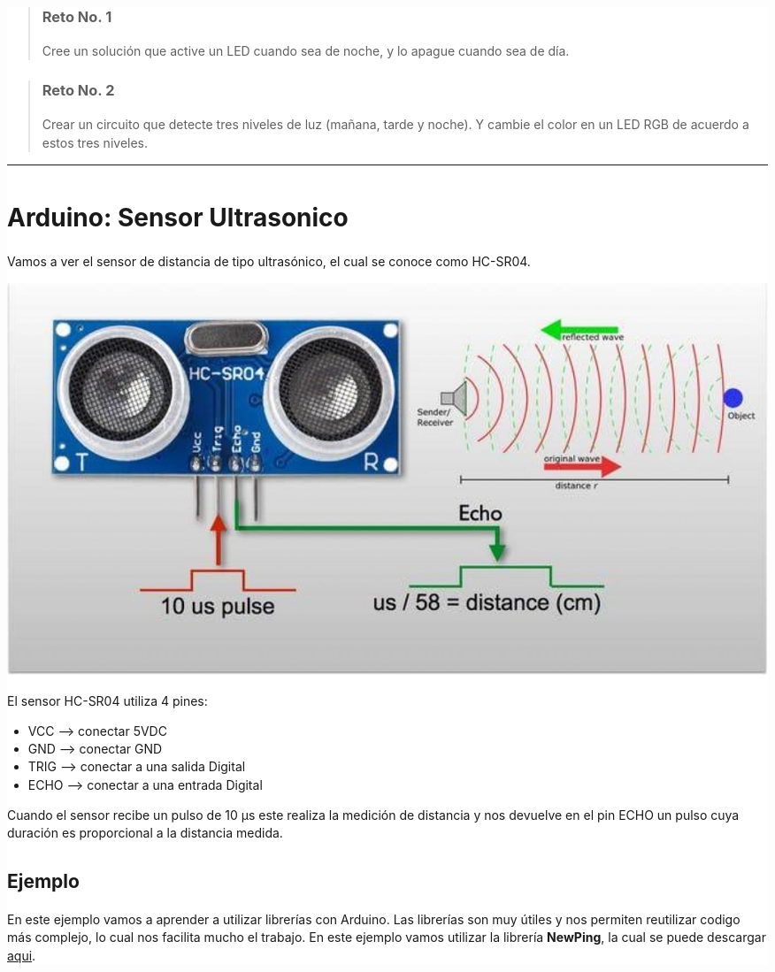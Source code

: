 > ### Reto No. 1
> Cree un solución que active un LED cuando sea de noche, y lo apague cuando sea de día.

> ### Reto No. 2
> Crear un circuito que detecte tres niveles de luz (mañana, tarde y noche). Y cambie el color en un LED RGB de acuerdo a estos tres niveles.

---

# Arduino: Sensor Ultrasonico

Vamos a ver el sensor de distancia de tipo ultrasónico, el cual se conoce como HC-SR04.

![](../images/hc-sr04-diagram.png)

El sensor HC-SR04 utiliza 4 pines:
* VCC --> conectar 5VDC
* GND --> conectar GND
* TRIG --> conectar a una salida Digital
* ECHO --> conectar a una entrada Digital

Cuando el sensor recibe un pulso de 10 μs este realiza la medición de distancia y nos devuelve en el pin ECHO un pulso cuya duración es proporcional a la distancia medida.

## Ejemplo 

En este ejemplo vamos a aprender a utilizar librerías con Arduino.  Las librerías son muy útiles y nos permiten reutilizar codigo más complejo, lo cual nos facilita mucho el trabajo.  En este ejemplo vamos utilizar la librería **NewPing**, la cual se puede descargar [aqui](https://github.com/CarlosLRamirez/curso-intro-iot-arduino/blob/master/librerias/NewPing_v1.8.zip). 
